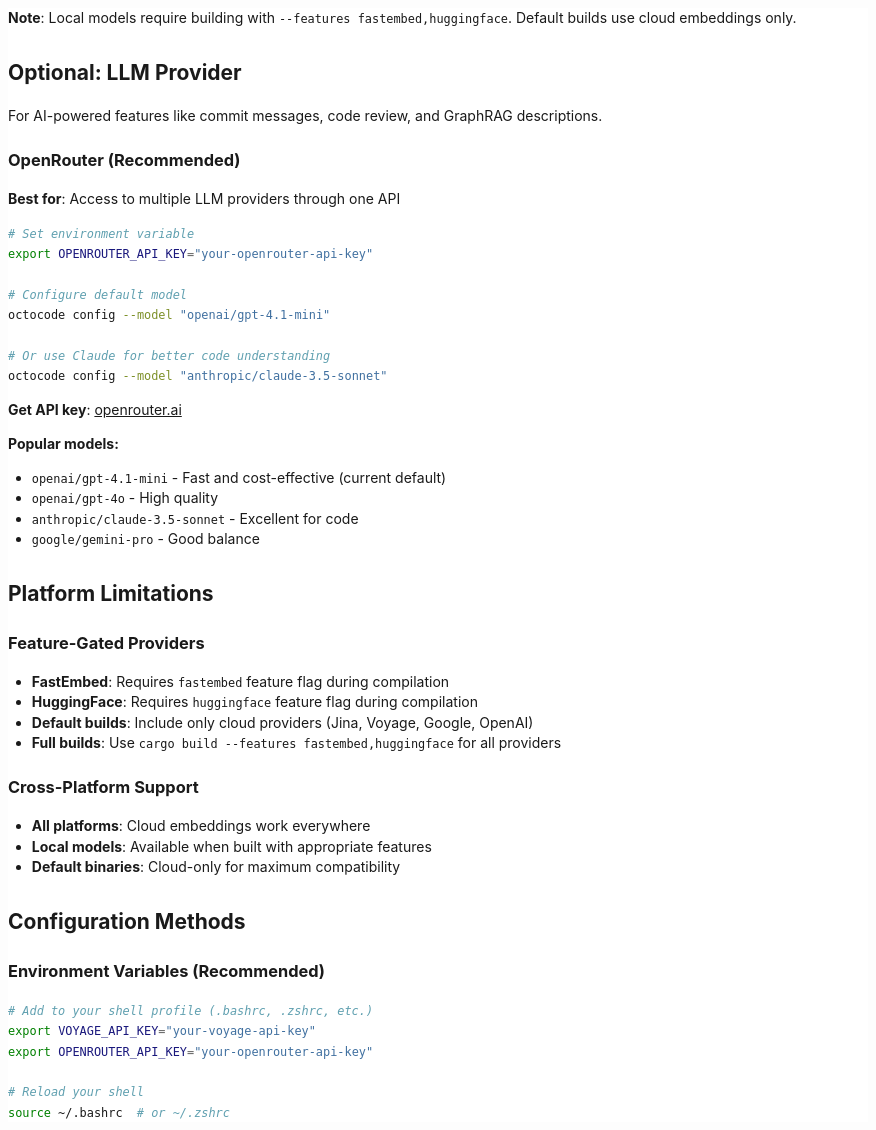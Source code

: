 **Note**: Local models require building with `--features fastembed,huggingface`. Default builds use cloud embeddings only.

## Optional: LLM Provider

For AI-powered features like commit messages, code review, and GraphRAG descriptions.

### OpenRouter (Recommended)

**Best for**: Access to multiple LLM providers through one API

```bash
# Set environment variable
export OPENROUTER_API_KEY="your-openrouter-api-key"

# Configure default model
octocode config --model "openai/gpt-4.1-mini"

# Or use Claude for better code understanding
octocode config --model "anthropic/claude-3.5-sonnet"
```

**Get API key**: [openrouter.ai](https://openrouter.ai/)

**Popular models:**
- `openai/gpt-4.1-mini` - Fast and cost-effective (current default)
- `openai/gpt-4o` - High quality
- `anthropic/claude-3.5-sonnet` - Excellent for code
- `google/gemini-pro` - Good balance

## Platform Limitations

### Feature-Gated Providers
- **FastEmbed**: Requires `fastembed` feature flag during compilation
- **HuggingFace**: Requires `huggingface` feature flag during compilation
- **Default builds**: Include only cloud providers (Jina, Voyage, Google, OpenAI)
- **Full builds**: Use `cargo build --features fastembed,huggingface` for all providers

### Cross-Platform Support
- **All platforms**: Cloud embeddings work everywhere
- **Local models**: Available when built with appropriate features
- **Default binaries**: Cloud-only for maximum compatibility

## Configuration Methods

### Environment Variables (Recommended)

```bash
# Add to your shell profile (.bashrc, .zshrc, etc.)
export VOYAGE_API_KEY="your-voyage-api-key"
export OPENROUTER_API_KEY="your-openrouter-api-key"

# Reload your shell
source ~/.bashrc  # or ~/.zshrc
```

